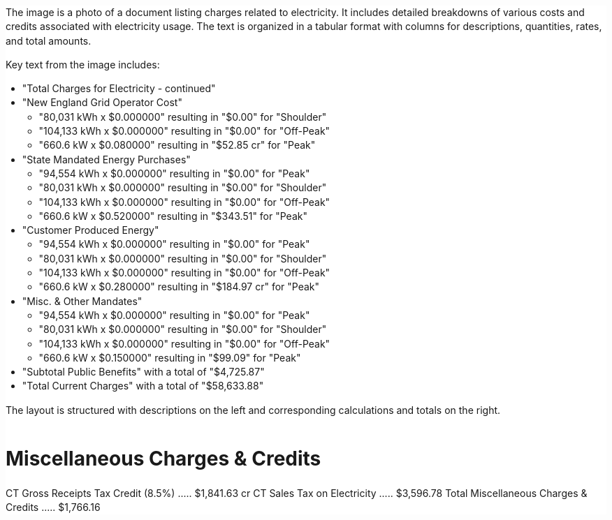 The image is a photo of a document listing charges related to electricity. It includes detailed breakdowns of various costs and credits associated with electricity usage. The text is organized in a tabular format with columns for descriptions, quantities, rates, and total amounts. 

Key text from the image includes:

- "Total Charges for Electricity - continued"
- "New England Grid Operator Cost"
  - "80,031 kWh x $0.000000" resulting in "$0.00" for "Shoulder"
  - "104,133 kWh x $0.000000" resulting in "$0.00" for "Off-Peak"
  - "660.6 kW x $0.080000" resulting in "$52.85 cr" for "Peak"
- "State Mandated Energy Purchases"
  - "94,554 kWh x $0.000000" resulting in "$0.00" for "Peak"
  - "80,031 kWh x $0.000000" resulting in "$0.00" for "Shoulder"
  - "104,133 kWh x $0.000000" resulting in "$0.00" for "Off-Peak"
  - "660.6 kW x $0.520000" resulting in "$343.51" for "Peak"
- "Customer Produced Energy"
  - "94,554 kWh x $0.000000" resulting in "$0.00" for "Peak"
  - "80,031 kWh x $0.000000" resulting in "$0.00" for "Shoulder"
  - "104,133 kWh x $0.000000" resulting in "$0.00" for "Off-Peak"
  - "660.6 kW x $0.280000" resulting in "$184.97 cr" for "Peak"
- "Misc. & Other Mandates"
  - "94,554 kWh x $0.000000" resulting in "$0.00" for "Peak"
  - "80,031 kWh x $0.000000" resulting in "$0.00" for "Shoulder"
  - "104,133 kWh x $0.000000" resulting in "$0.00" for "Off-Peak"
  - "660.6 kW x $0.150000" resulting in "$99.09" for "Peak"
- "Subtotal Public Benefits" with a total of "$4,725.87"
- "Total Current Charges" with a total of "$58,633.88"

The layout is structured with descriptions on the left and corresponding calculations and totals on the right.

# Miscellaneous Charges \& Credits 

CT Gross Receipts Tax Credit (8.5\%) ..... \$1,841.63 cr
CT Sales Tax on Electricity ..... \$3,596.78
Total Miscellaneous Charges \& Credits ..... \$1,766.16

